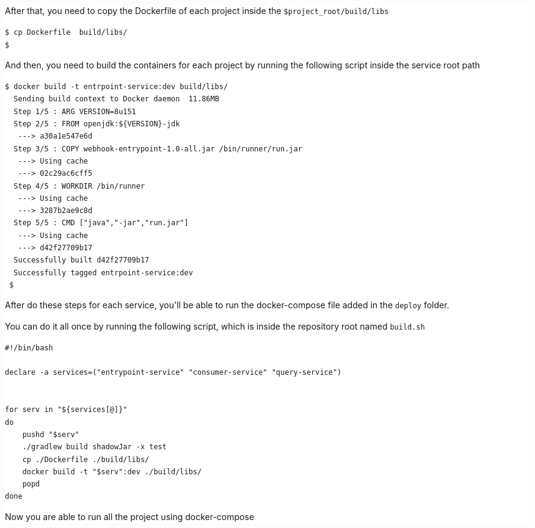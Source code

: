 After that, you need to copy the Dockerfile of each project inside the `$project_root/build/libs`

```
$ cp Dockerfile  build/libs/
$
```

And then, you need to build the containers for each project by running the following script inside the service root path

```
$ docker build -t entrpoint-service:dev build/libs/
  Sending build context to Docker daemon  11.86MB
  Step 1/5 : ARG VERSION=8u151
  Step 2/5 : FROM openjdk:${VERSION}-jdk
   ---> a30a1e547e6d
  Step 3/5 : COPY webhook-entrypoint-1.0-all.jar /bin/runner/run.jar
   ---> Using cache
   ---> 02c29ac6cff5
  Step 4/5 : WORKDIR /bin/runner
   ---> Using cache
   ---> 3287b2ae9c8d
  Step 5/5 : CMD ["java","-jar","run.jar"]
   ---> Using cache
   ---> d42f27709b17
  Successfully built d42f27709b17
  Successfully tagged entrpoint-service:dev
 $
```


After do these steps for each service, you'll be able to run the docker-compose file added in the `deploy`
folder.

You can do it all once by running the following script, which is inside the repository root named  `build.sh`

```
#!/bin/bash

declare -a services=("entrypoint-service" "consumer-service" "query-service")


for serv in "${services[@]}"
do
    pushd "$serv"
    ./gradlew build shadowJar -x test
    cp ./Dockerfile ./build/libs/
    docker build -t "$serv":dev ./build/libs/
    popd
done

```

Now you are able to run all the project using docker-compose
